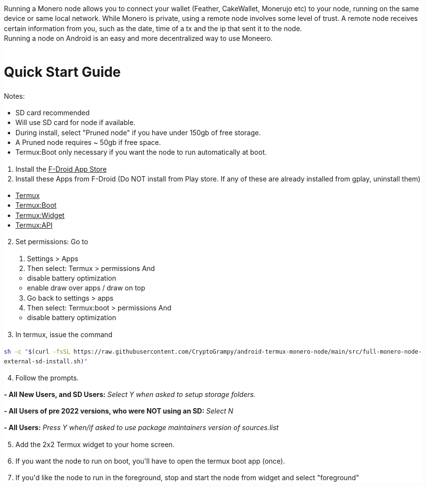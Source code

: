 Running a Monero node allows you to connect your wallet (Feather, CakeWallet, Monerujo etc) to your node, running on the same device or same local network.
While Monero is private, using a remote node involves some level of trust. 
A remote node receives certain information from you, such as the date, time of a tx and the ip that sent it to the node.  
Running a node on Android is an easy and more decentralized way to use Moneero.


# Quick Start Guide

Notes:
- SD card recommended
- Will use SD card for node if available.
- During install, select "Pruned node" if you have under 150gb of free storage. 
- A Pruned node requires ~ 50gb if free space.
- Termux:Boot only necessary if you want the node to run automatically at boot.

1. Install the [F-Droid App Store](https://f-droid.org/)
2. Install these Apps from F-Droid (Do NOT install from Play store. If any of these are already installed from gplay, uninstall them)
- [Termux](https://f-droid.org/packages/com.termux)
- [Termux:Boot](https://f-droid.org/packages/com.termux.boot)
- [Termux:Widget](https://f-droid.org/packages/com.termux.widget)
- [Termux:API](https://f-droid.org/packages/com.termux.api)

2. Set permissions:
     Go to
     1. Settings > Apps
     2.  Then select: Termux > permissions
     And
     - disable battery optimization
     - enable draw over apps / draw on top
     3. Go back to settings > apps
     4. Then select: Termux:boot > permissions
     And
     - disable battery optimization 

3. In termux, issue the command 
```bash
sh -c "$(curl -fsSL https://raw.githubusercontent.com/CryptoGrampy/android-termux-monero-node/main/src/full-monero-node-external-sd-install.sh)" 
```
4. Follow the prompts. 

**- All New Users, and SD Users:** _Select Y when asked to setup storage folders._

**- All Users of pre 2022 versions, who were NOT using an SD:** _Select N_

**- All Users:** _Press Y when/if asked to use package maintainers version of sources.list_

5. Add the 2x2 Termux widget to your home screen.

6. If you want the node to run on boot, you'll have to open the termux boot app (once).

7. If you'd like the node to run in the foreground, stop and start the node from widget and select "foreground"
